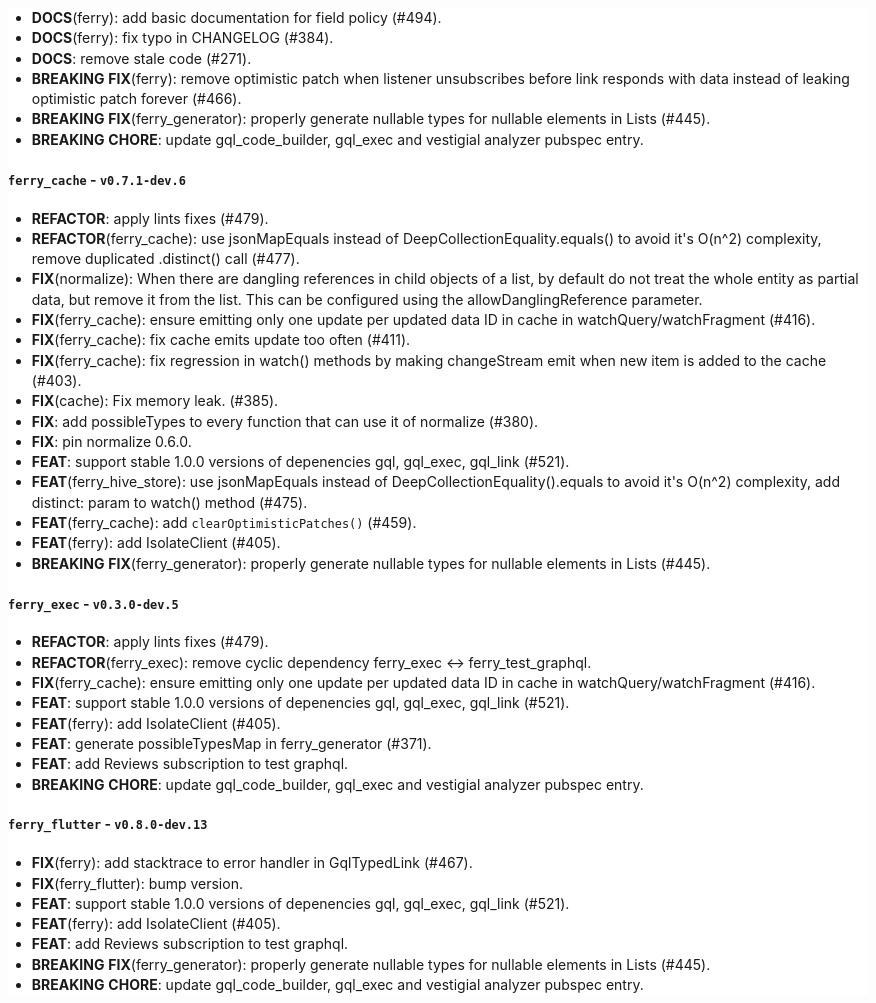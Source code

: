  - **DOCS**(ferry): add basic documentation for field policy (#494).
 - **DOCS**(ferry): fix typo in CHANGELOG (#384).
 - **DOCS**: remove stale code (#271).
 - **BREAKING** **FIX**(ferry): remove optimistic patch when listener unsubscribes before link responds with data instead of leaking optimistic patch forever (#466).
 - **BREAKING** **FIX**(ferry_generator): properly generate nullable types for nullable elements in Lists (#445).
 - **BREAKING** **CHORE**: update gql_code_builder, gql_exec and vestigial analyzer pubspec entry.

#### `ferry_cache` - `v0.7.1-dev.6`

 - **REFACTOR**: apply lints fixes (#479).
 - **REFACTOR**(ferry_cache): use jsonMapEquals instead of DeepCollectionEquality.equals() to avoid it's O(n^2) complexity, remove duplicated .distinct() call (#477).
 - **FIX**(normalize): When there are dangling references in child objects of a list, by default do not treat the whole entity as partial data, but remove it from the list. This can be configured using the allowDanglingReference parameter.
 - **FIX**(ferry_cache): ensure emitting only one update per updated data ID in cache in watchQuery/watchFragment (#416).
 - **FIX**(ferry_cache): fix cache emits update too often (#411).
 - **FIX**(ferry_cache): fix regression in watch() methods by making changeStream emit when new item is added to the cache (#403).
 - **FIX**(cache): Fix memory leak. (#385).
 - **FIX**: add possibleTypes to every function that can use it of normalize (#380).
 - **FIX**: pin normalize 0.6.0.
 - **FEAT**: support stable 1.0.0 versions of depenencies gql, gql_exec, gql_link (#521).
 - **FEAT**(ferry_hive_store): use jsonMapEquals instead of DeepCollectionEquality().equals to avoid it's O(n^2) complexity, add distinct: param to watch() method (#475).
 - **FEAT**(ferry_cache): add `clearOptimisticPatches()` (#459).
 - **FEAT**(ferry): add IsolateClient (#405).
 - **BREAKING** **FIX**(ferry_generator): properly generate nullable types for nullable elements in Lists (#445).

#### `ferry_exec` - `v0.3.0-dev.5`

 - **REFACTOR**: apply lints fixes (#479).
 - **REFACTOR**(ferry_exec): remove cyclic dependency ferry_exec <-> ferry_test_graphql.
 - **FIX**(ferry_cache): ensure emitting only one update per updated data ID in cache in watchQuery/watchFragment (#416).
 - **FEAT**: support stable 1.0.0 versions of depenencies gql, gql_exec, gql_link (#521).
 - **FEAT**(ferry): add IsolateClient (#405).
 - **FEAT**: generate possibleTypesMap in ferry_generator (#371).
 - **FEAT**: add Reviews subscription to test graphql.
 - **BREAKING** **CHORE**: update gql_code_builder, gql_exec and vestigial analyzer pubspec entry.

#### `ferry_flutter` - `v0.8.0-dev.13`

 - **FIX**(ferry): add stacktrace to error handler in GqlTypedLink (#467).
 - **FIX**(ferry_flutter): bump version.
 - **FEAT**: support stable 1.0.0 versions of depenencies gql, gql_exec, gql_link (#521).
 - **FEAT**(ferry): add IsolateClient (#405).
 - **FEAT**: add Reviews subscription to test graphql.
 - **BREAKING** **FIX**(ferry_generator): properly generate nullable types for nullable elements in Lists (#445).
 - **BREAKING** **CHORE**: update gql_code_builder, gql_exec and vestigial analyzer pubspec entry.
